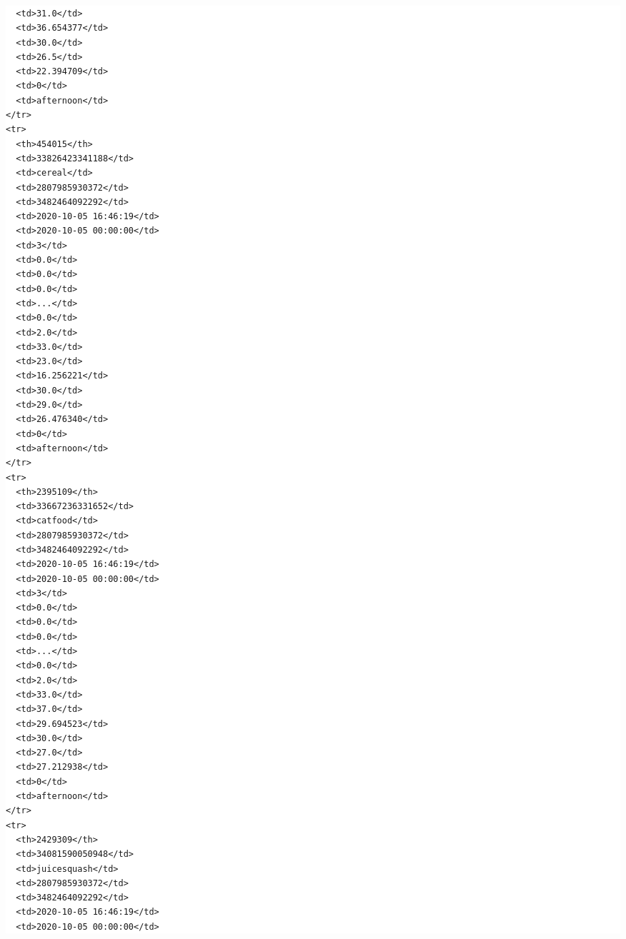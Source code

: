       <td>31.0</td>
      <td>36.654377</td>
      <td>30.0</td>
      <td>26.5</td>
      <td>22.394709</td>
      <td>0</td>
      <td>afternoon</td>
    </tr>
    <tr>
      <th>454015</th>
      <td>33826423341188</td>
      <td>cereal</td>
      <td>2807985930372</td>
      <td>3482464092292</td>
      <td>2020-10-05 16:46:19</td>
      <td>2020-10-05 00:00:00</td>
      <td>3</td>
      <td>0.0</td>
      <td>0.0</td>
      <td>0.0</td>
      <td>...</td>
      <td>0.0</td>
      <td>2.0</td>
      <td>33.0</td>
      <td>23.0</td>
      <td>16.256221</td>
      <td>30.0</td>
      <td>29.0</td>
      <td>26.476340</td>
      <td>0</td>
      <td>afternoon</td>
    </tr>
    <tr>
      <th>2395109</th>
      <td>33667236331652</td>
      <td>catfood</td>
      <td>2807985930372</td>
      <td>3482464092292</td>
      <td>2020-10-05 16:46:19</td>
      <td>2020-10-05 00:00:00</td>
      <td>3</td>
      <td>0.0</td>
      <td>0.0</td>
      <td>0.0</td>
      <td>...</td>
      <td>0.0</td>
      <td>2.0</td>
      <td>33.0</td>
      <td>37.0</td>
      <td>29.694523</td>
      <td>30.0</td>
      <td>27.0</td>
      <td>27.212938</td>
      <td>0</td>
      <td>afternoon</td>
    </tr>
    <tr>
      <th>2429309</th>
      <td>34081590050948</td>
      <td>juicesquash</td>
      <td>2807985930372</td>
      <td>3482464092292</td>
      <td>2020-10-05 16:46:19</td>
      <td>2020-10-05 00:00:00</td>